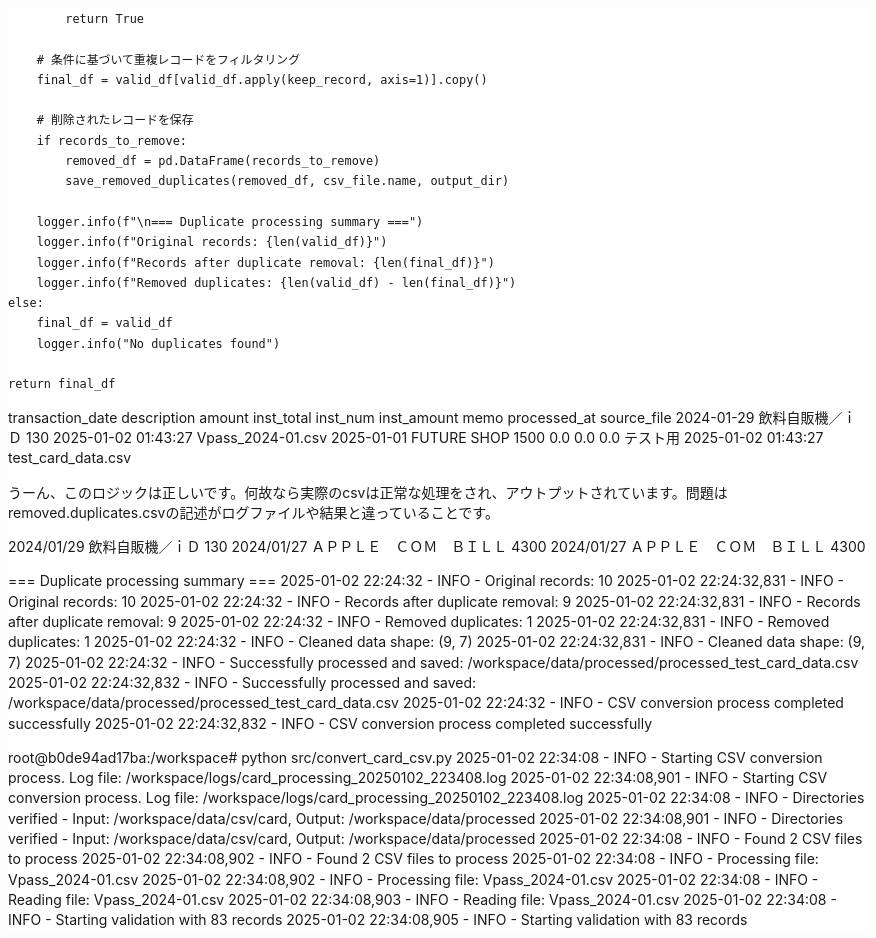             return True

        # 条件に基づいて重複レコードをフィルタリング
        final_df = valid_df[valid_df.apply(keep_record, axis=1)].copy()

        # 削除されたレコードを保存
        if records_to_remove:
            removed_df = pd.DataFrame(records_to_remove)
            save_removed_duplicates(removed_df, csv_file.name, output_dir)

        logger.info(f"\n=== Duplicate processing summary ===")
        logger.info(f"Original records: {len(valid_df)}")
        logger.info(f"Records after duplicate removal: {len(final_df)}")
        logger.info(f"Removed duplicates: {len(valid_df) - len(final_df)}")
    else:
        final_df = valid_df
        logger.info("No duplicates found")

    return final_df


transaction_date	description	amount	inst_total	inst_num	inst_amount	memo	processed_at	source_file
2024-01-29	飲料自販機／ｉＤ	130					2025-01-02 01:43:27	Vpass_2024-01.csv
2025-01-01	FUTURE SHOP	1500	0.0	0.0	0.0	テスト用	2025-01-02 01:43:27	test_card_data.csv

うーん、このロジックは正しいです。何故なら実際のcsvは正常な処理をされ、アウトプットされています。問題はremoved.duplicates.csvの記述がログファイルや結果と違っていることです。

2024/01/29	飲料自販機／ｉＤ	130
2024/01/27	ＡＰＰＬＥ　ＣＯＭ　ＢＩＬＬ	4300
2024/01/27	ＡＰＰＬＥ　ＣＯＭ　ＢＩＬＬ	4300


=== Duplicate processing summary ===
2025-01-02 22:24:32 - INFO - Original records: 10
2025-01-02 22:24:32,831 - INFO - Original records: 10
2025-01-02 22:24:32 - INFO - Records after duplicate removal: 9
2025-01-02 22:24:32,831 - INFO - Records after duplicate removal: 9
2025-01-02 22:24:32 - INFO - Removed duplicates: 1
2025-01-02 22:24:32,831 - INFO - Removed duplicates: 1
2025-01-02 22:24:32 - INFO - Cleaned data shape: (9, 7)
2025-01-02 22:24:32,831 - INFO - Cleaned data shape: (9, 7)
2025-01-02 22:24:32 - INFO - Successfully processed and saved: /workspace/data/processed/processed_test_card_data.csv
2025-01-02 22:24:32,832 - INFO - Successfully processed and saved: /workspace/data/processed/processed_test_card_data.csv
2025-01-02 22:24:32 - INFO - CSV conversion process completed successfully
2025-01-02 22:24:32,832 - INFO - CSV conversion process completed successfully


root@b0de94ad17ba:/workspace# python src/convert_card_csv.py
2025-01-02 22:34:08 - INFO - Starting CSV conversion process. Log file: /workspace/logs/card_processing_20250102_223408.log
2025-01-02 22:34:08,901 - INFO - Starting CSV conversion process. Log file: /workspace/logs/card_processing_20250102_223408.log
2025-01-02 22:34:08 - INFO - Directories verified - Input: /workspace/data/csv/card, Output: /workspace/data/processed
2025-01-02 22:34:08,901 - INFO - Directories verified - Input: /workspace/data/csv/card, Output: /workspace/data/processed
2025-01-02 22:34:08 - INFO - Found 2 CSV files to process
2025-01-02 22:34:08,902 - INFO - Found 2 CSV files to process
2025-01-02 22:34:08 - INFO - Processing file: Vpass_2024-01.csv
2025-01-02 22:34:08,902 - INFO - Processing file: Vpass_2024-01.csv
2025-01-02 22:34:08 - INFO - Reading file: Vpass_2024-01.csv
2025-01-02 22:34:08,903 - INFO - Reading file: Vpass_2024-01.csv
2025-01-02 22:34:08 - INFO - Starting validation with 83 records
2025-01-02 22:34:08,905 - INFO - Starting validation with 83 records